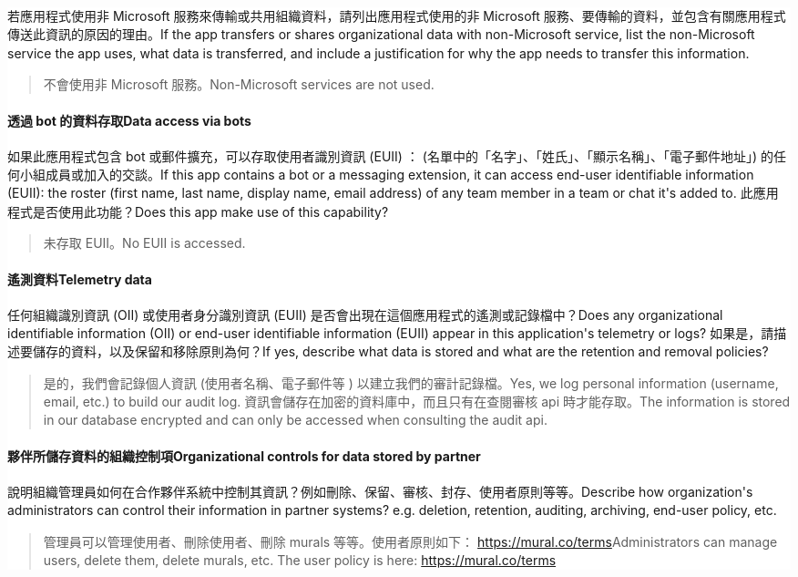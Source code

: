 <span data-ttu-id="63dfc-131">若應用程式使用非 Microsoft 服務來傳輸或共用組織資料，請列出應用程式使用的非 Microsoft 服務、要傳輸的資料，並包含有關應用程式傳送此資訊的原因的理由。</span><span class="sxs-lookup"><span data-stu-id="63dfc-131">If the app transfers or shares organizational data with non-Microsoft service, list the non-Microsoft service the app uses, what data is transferred, and include a justification for why the app needs to transfer this information.</span></span>

><span data-ttu-id="63dfc-132">不會使用非 Microsoft 服務。</span><span class="sxs-lookup"><span data-stu-id="63dfc-132">Non-Microsoft services are not used.</span></span>

#### <a name="data-access-via-bots"></a><span data-ttu-id="63dfc-133">透過 bot 的資料存取</span><span class="sxs-lookup"><span data-stu-id="63dfc-133">Data access via bots</span></span>

<span data-ttu-id="63dfc-134">如果此應用程式包含 bot 或郵件擴充，可以存取使用者識別資訊 (EUII) ： (名單中的「名字」、「姓氏」、「顯示名稱」、「電子郵件地址」) 的任何小組成員或加入的交談。</span><span class="sxs-lookup"><span data-stu-id="63dfc-134">If this app contains a bot or a messaging extension, it can access end-user identifiable information (EUII): the roster (first name, last name, display name, email address) of any team member in a team or chat it's added to.</span></span> <span data-ttu-id="63dfc-135">此應用程式是否使用此功能？</span><span class="sxs-lookup"><span data-stu-id="63dfc-135">Does this app make use of this capability?</span></span>

><span data-ttu-id="63dfc-136">未存取 EUII。</span><span class="sxs-lookup"><span data-stu-id="63dfc-136">No EUII is accessed.</span></span>



#### <a name="telemetry-data"></a><span data-ttu-id="63dfc-137">遙測資料</span><span class="sxs-lookup"><span data-stu-id="63dfc-137">Telemetry data</span></span>

<span data-ttu-id="63dfc-138">任何組織識別資訊 (OII) 或使用者身分識別資訊 (EUII) 是否會出現在這個應用程式的遙測或記錄檔中？</span><span class="sxs-lookup"><span data-stu-id="63dfc-138">Does any organizational identifiable information (OII) or end-user identifiable information (EUII) appear in this application's telemetry or logs?</span></span> <span data-ttu-id="63dfc-139">如果是，請描述要儲存的資料，以及保留和移除原則為何？</span><span class="sxs-lookup"><span data-stu-id="63dfc-139">If yes, describe what data is stored and what are the retention and removal policies?</span></span>

><span data-ttu-id="63dfc-140">是的，我們會記錄個人資訊 (使用者名稱、電子郵件等 ) 以建立我們的審計記錄檔。</span><span class="sxs-lookup"><span data-stu-id="63dfc-140">Yes, we log personal information (username, email, etc.) to build our audit log.</span></span> <span data-ttu-id="63dfc-141">資訊會儲存在加密的資料庫中，而且只有在查閱審核 api 時才能存取。</span><span class="sxs-lookup"><span data-stu-id="63dfc-141">The information is stored in our database encrypted and can only be accessed when consulting the audit api.</span></span>

#### <a name="organizational-controls-for-data-stored-by-partner"></a><span data-ttu-id="63dfc-142">夥伴所儲存資料的組織控制項</span><span class="sxs-lookup"><span data-stu-id="63dfc-142">Organizational controls for data stored by partner</span></span>

<span data-ttu-id="63dfc-143">說明組織管理員如何在合作夥伴系統中控制其資訊？例如刪除、保留、審核、封存、使用者原則等等。</span><span class="sxs-lookup"><span data-stu-id="63dfc-143">Describe how organization's administrators can control their information in partner systems? e.g. deletion, retention, auditing, archiving, end-user policy, etc.</span></span>

><span data-ttu-id="63dfc-144">管理員可以管理使用者、刪除使用者、刪除 murals 等等。使用者原則如下： https://mural.co/terms</span><span class="sxs-lookup"><span data-stu-id="63dfc-144">Administrators can manage users, delete them, delete murals, etc. The user policy is here: https://mural.co/terms</span></span>
